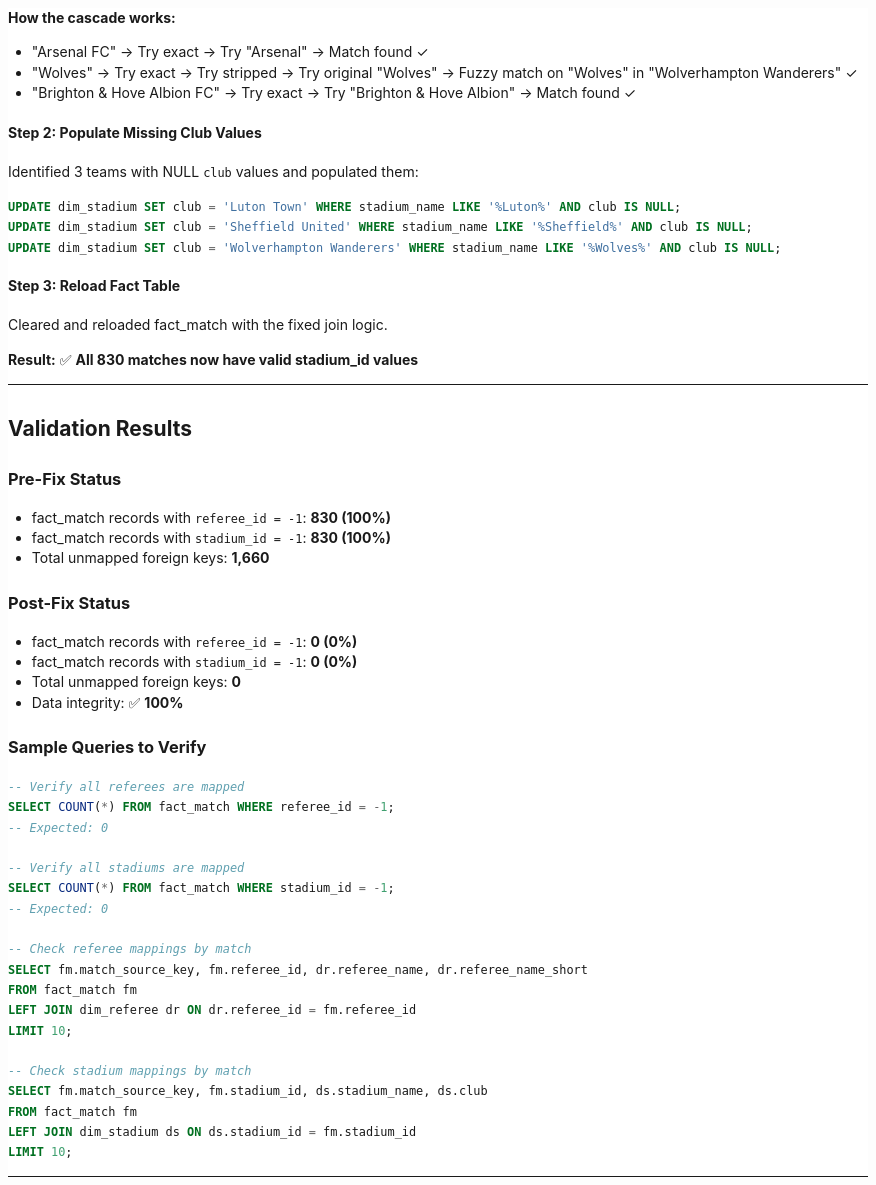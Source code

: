 **How the cascade works:**
- "Arsenal FC" → Try exact → Try "Arsenal" → Match found ✓
- "Wolves" → Try exact → Try stripped → Try original "Wolves" → Fuzzy match on "Wolves" in "Wolverhampton Wanderers" ✓
- "Brighton & Hove Albion FC" → Try exact → Try "Brighton & Hove Albion" → Match found ✓

#### Step 2: Populate Missing Club Values
Identified 3 teams with NULL `club` values and populated them:

```sql
UPDATE dim_stadium SET club = 'Luton Town' WHERE stadium_name LIKE '%Luton%' AND club IS NULL;
UPDATE dim_stadium SET club = 'Sheffield United' WHERE stadium_name LIKE '%Sheffield%' AND club IS NULL;
UPDATE dim_stadium SET club = 'Wolverhampton Wanderers' WHERE stadium_name LIKE '%Wolves%' AND club IS NULL;
```

#### Step 3: Reload Fact Table
Cleared and reloaded fact_match with the fixed join logic.

**Result:** ✅ **All 830 matches now have valid stadium_id values**

---

## Validation Results

### Pre-Fix Status
- fact_match records with `referee_id = -1`: **830 (100%)**
- fact_match records with `stadium_id = -1`: **830 (100%)**
- Total unmapped foreign keys: **1,660**

### Post-Fix Status
- fact_match records with `referee_id = -1`: **0 (0%)**
- fact_match records with `stadium_id = -1`: **0 (0%)**
- Total unmapped foreign keys: **0**
- Data integrity: ✅ **100%**

### Sample Queries to Verify

```sql
-- Verify all referees are mapped
SELECT COUNT(*) FROM fact_match WHERE referee_id = -1;
-- Expected: 0

-- Verify all stadiums are mapped
SELECT COUNT(*) FROM fact_match WHERE stadium_id = -1;
-- Expected: 0

-- Check referee mappings by match
SELECT fm.match_source_key, fm.referee_id, dr.referee_name, dr.referee_name_short
FROM fact_match fm
LEFT JOIN dim_referee dr ON dr.referee_id = fm.referee_id
LIMIT 10;

-- Check stadium mappings by match
SELECT fm.match_source_key, fm.stadium_id, ds.stadium_name, ds.club
FROM fact_match fm
LEFT JOIN dim_stadium ds ON ds.stadium_id = fm.stadium_id
LIMIT 10;
```

---